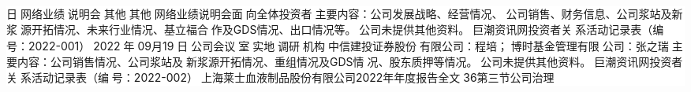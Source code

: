 日
网络业绩
说明会
其他
其他
网络业绩说明会面
向全体投资者
主要内容：公司发展战略、经营情况、
公司销售、财务信息、公司浆站及新浆
源开拓情况、未来行业情况、基立福合
作及GDS情况、出口情况等。
公司未提供其他资料。
巨潮资讯网投资者关
系活动记录表（编
号：2022-001）
2022
年
09月19
日
公司会议
室
实地
调研
机构
中信建投证券股份
有限公司：程培；
博时基金管理有限
公司：张之瑞
主要内容：公司销售情况、公司浆站及
新浆源开拓情况、重组情况及GDS情
况、股东质押等情况。
公司未提供其他资料。
巨潮资讯网投资者关
系活动记录表（编
号：2022-002）
上海莱士血液制品股份有限公司2022年年度报告全文
36第三节公司治理